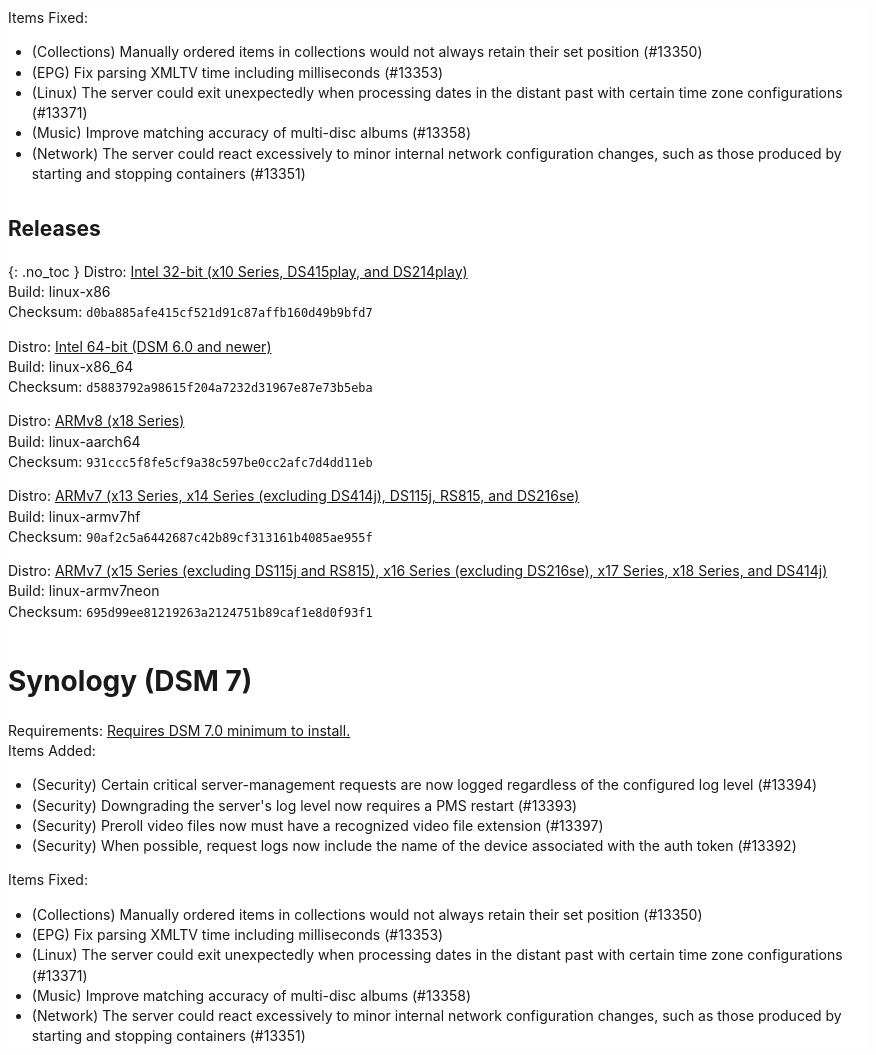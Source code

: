 Items Fixed:
* (Collections) Manually ordered items in collections would not always retain their set position (#13350)
* (EPG) Fix parsing XMLTV time including milliseconds (#13353)
* (Linux) The server could exit unexpectedly when processing dates in the distant past with certain time zone configurations (#13371)
* (Music) Improve matching accuracy of multi-disc albums (#13358)
* (Network) The server could react excessively to minor internal network configuration changes, such as those produced by starting and stopping containers (#13351)

## Releases
{: .no_toc }
Distro: [Intel 32-bit (x10 Series, DS415play, and DS214play)](https://downloads.plex.tv/plex-media-server-new/1.25.7.5604-980a13e02/synology/PlexMediaServer-1.25.7.5604-980a13e02-x86_DSM6.spk)  
Build: linux-x86  
Checksum: `d0ba885afe415cf521d91c87affb160d49b9bfd7`

Distro: [Intel 64-bit (DSM 6.0 and newer)](https://downloads.plex.tv/plex-media-server-new/1.25.7.5604-980a13e02/synology/PlexMediaServer-1.25.7.5604-980a13e02-x86_64_DSM6.spk)  
Build: linux-x86_64  
Checksum: `d5883792a98615f204a7232d31967e87e73b5eba`

Distro: [ARMv8 (x18 Series)](https://downloads.plex.tv/plex-media-server-new/1.25.7.5604-980a13e02/synology/PlexMediaServer-1.25.7.5604-980a13e02-aarch64_DSM6.spk)  
Build: linux-aarch64  
Checksum: `931ccc5f8fe5cf9a38c597be0cc2afc7d4dd11eb`

Distro: [ARMv7 (x13 Series, x14 Series (excluding DS414j), DS115j, RS815, and DS216se)](https://downloads.plex.tv/plex-media-server-new/1.25.7.5604-980a13e02/synology/PlexMediaServer-1.25.7.5604-980a13e02-armv7hf_DSM6.spk)  
Build: linux-armv7hf  
Checksum: `90af2c5a6442687c42b89cf313161b4085ae955f`

Distro: [ARMv7 (x15 Series (excluding DS115j and RS815), x16 Series (excluding DS216se), x17 Series, x18 Series, and DS414j)](https://downloads.plex.tv/plex-media-server-new/1.25.7.5604-980a13e02/synology/PlexMediaServer-1.25.7.5604-980a13e02-armv7neon_DSM6.spk)  
Build: linux-armv7neon  
Checksum: `695d99ee81219263a2124751b89caf1e8d0f93f1`

# Synology (DSM 7)
Requirements: [Requires DSM 7.0 minimum to install.](Note:)  
Items Added:
* (Security) Certain critical server-management requests are now logged regardless of the configured log level (#13394)
* (Security) Downgrading the server's log level now requires a PMS restart (#13393)
* (Security) Preroll video files now must have a recognized video file extension (#13397)
* (Security) When possible, request logs now include the name of the device associated with the auth token (#13392)

Items Fixed:
* (Collections) Manually ordered items in collections would not always retain their set position (#13350)
* (EPG) Fix parsing XMLTV time including milliseconds (#13353)
* (Linux) The server could exit unexpectedly when processing dates in the distant past with certain time zone configurations (#13371)
* (Music) Improve matching accuracy of multi-disc albums (#13358)
* (Network) The server could react excessively to minor internal network configuration changes, such as those produced by starting and stopping containers (#13351)
